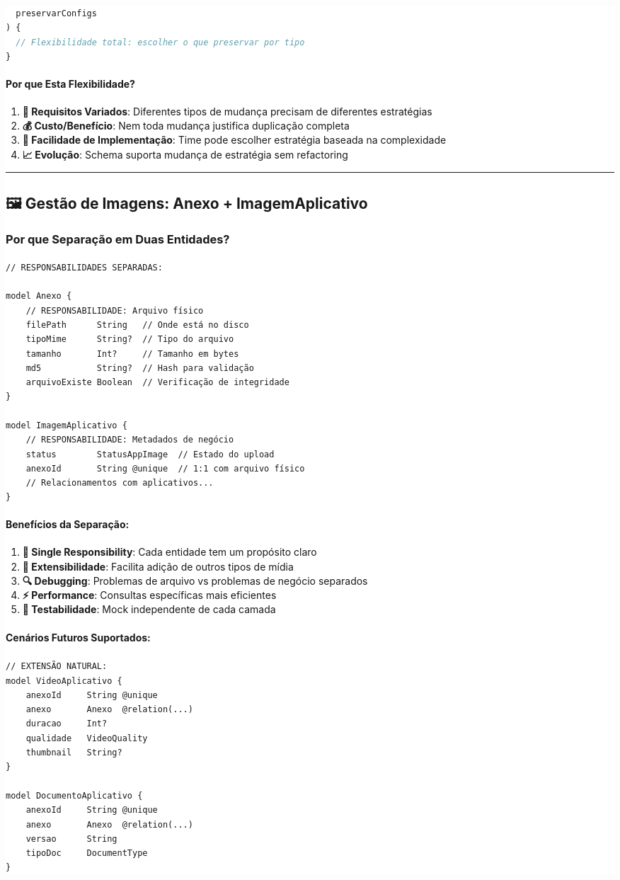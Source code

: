 ```typescript
  preservarConfigs
) {
  // Flexibilidade total: escolher o que preservar por tipo
}
```

#### **Por que Esta Flexibilidade?**

1. **🎯 Requisitos Variados**: Diferentes tipos de mudança precisam de diferentes estratégias
2. **💰 Custo/Benefício**: Nem toda mudança justifica duplicação completa
3. **🔧 Facilidade de Implementação**: Time pode escolher estratégia baseada na complexidade
4. **📈 Evolução**: Schema suporta mudança de estratégia sem refactoring

---

## 🖼️ **Gestão de Imagens: Anexo + ImagemAplicativo**

### **Por que Separação em Duas Entidades?**

```prisma
// RESPONSABILIDADES SEPARADAS:

model Anexo {
    // RESPONSABILIDADE: Arquivo físico
    filePath      String   // Onde está no disco
    tipoMime      String?  // Tipo do arquivo
    tamanho       Int?     // Tamanho em bytes
    md5           String?  // Hash para validação
    arquivoExiste Boolean  // Verificação de integridade
}

model ImagemAplicativo {
    // RESPONSABILIDADE: Metadados de negócio
    status        StatusAppImage  // Estado do upload
    anexoId       String @unique  // 1:1 com arquivo físico
    // Relacionamentos com aplicativos...
}
```

#### **Benefícios da Separação:**

1. **🔧 Single Responsibility**: Cada entidade tem um propósito claro
2. **🚀 Extensibilidade**: Facilita adição de outros tipos de mídia
3. **🔍 Debugging**: Problemas de arquivo vs problemas de negócio separados
4. **⚡ Performance**: Consultas específicas mais eficientes
5. **🧪 Testabilidade**: Mock independente de cada camada

#### **Cenários Futuros Suportados:**

```prisma
// EXTENSÃO NATURAL:
model VideoAplicativo {
    anexoId     String @unique
    anexo       Anexo  @relation(...)
    duracao     Int?
    qualidade   VideoQuality
    thumbnail   String?
}

model DocumentoAplicativo {
    anexoId     String @unique
    anexo       Anexo  @relation(...)
    versao      String
    tipoDoc     DocumentType
}
```